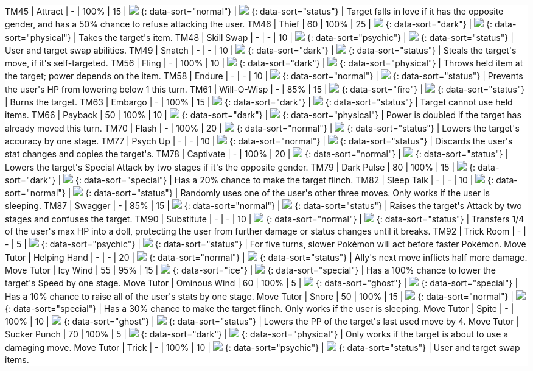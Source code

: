 TM45       | Attract      | -     | 100%     | 15  | ![][normal] {: data-sort="normal"}   | ![][status] {: data-sort="status"}     | Target falls in love if it has the opposite gender, and has a 50% chance to refuse attacking the user.
TM46       | Thief        | 60    | 100%     | 25  | ![][dark] {: data-sort="dark"}       | ![][physical] {: data-sort="physical"} | Takes the target's item.
TM48       | Skill Swap   | -     | -        | 10  | ![][psychic] {: data-sort="psychic"} | ![][status] {: data-sort="status"}     | User and target swap abilities.
TM49       | Snatch       | -     | -        | 10  | ![][dark] {: data-sort="dark"}       | ![][status] {: data-sort="status"}     | Steals the target's move, if it's self-targeted.
TM56       | Fling        | -     | 100%     | 10  | ![][dark] {: data-sort="dark"}       | ![][physical] {: data-sort="physical"} | Throws held item at the target; power depends on the item.
TM58       | Endure       | -     | -        | 10  | ![][normal] {: data-sort="normal"}   | ![][status] {: data-sort="status"}     | Prevents the user's HP from lowering below 1 this turn.
TM61       | Will-O-Wisp  | -     | 85%      | 15  | ![][fire] {: data-sort="fire"}       | ![][status] {: data-sort="status"}     | Burns the target.
TM63       | Embargo      | -     | 100%     | 15  | ![][dark] {: data-sort="dark"}       | ![][status] {: data-sort="status"}     | Target cannot use held items.
TM66       | Payback      | 50    | 100%     | 10  | ![][dark] {: data-sort="dark"}       | ![][physical] {: data-sort="physical"} | Power is doubled if the target has already moved this turn.
TM70       | Flash        | -     | 100%     | 20  | ![][normal] {: data-sort="normal"}   | ![][status] {: data-sort="status"}     | Lowers the target's accuracy by one stage.
TM77       | Psych Up     | -     | -        | 10  | ![][normal] {: data-sort="normal"}   | ![][status] {: data-sort="status"}     | Discards the user's stat changes and copies the target's.
TM78       | Captivate    | -     | 100%     | 20  | ![][normal] {: data-sort="normal"}   | ![][status] {: data-sort="status"}     | Lowers the target's Special Attack by two stages if it's the opposite gender.
TM79       | Dark Pulse   | 80    | 100%     | 15  | ![][dark] {: data-sort="dark"}       | ![][special] {: data-sort="special"}   | Has a 20% chance to make the target flinch.
TM82       | Sleep Talk   | -     | -        | 10  | ![][normal] {: data-sort="normal"}   | ![][status] {: data-sort="status"}     | Randomly uses one of the user's other three moves.  Only works if the user is sleeping.
TM87       | Swagger      | -     | 85%      | 15  | ![][normal] {: data-sort="normal"}   | ![][status] {: data-sort="status"}     | Raises the target's Attack by two stages and confuses the target.
TM90       | Substitute   | -     | -        | 10  | ![][normal] {: data-sort="normal"}   | ![][status] {: data-sort="status"}     | Transfers 1/4 of the user's max HP into a doll, protecting the user from further damage or status changes until it breaks.
TM92       | Trick Room   | -     | -        | 5   | ![][psychic] {: data-sort="psychic"} | ![][status] {: data-sort="status"}     | For five turns, slower Pokémon will act before faster Pokémon.
Move Tutor | Helping Hand | -     | -        | 20  | ![][normal] {: data-sort="normal"}   | ![][status] {: data-sort="status"}     | Ally's next move inflicts half more damage.
Move Tutor | Icy Wind     | 55    | 95%      | 15  | ![][ice] {: data-sort="ice"}         | ![][special] {: data-sort="special"}   | Has a 100% chance to lower the target's Speed by one stage.
Move Tutor | Ominous Wind | 60    | 100%     | 5   | ![][ghost] {: data-sort="ghost"}     | ![][special] {: data-sort="special"}   | Has a 10% chance to raise all of the user's stats by one stage.
Move Tutor | Snore        | 50    | 100%     | 15  | ![][normal] {: data-sort="normal"}   | ![][special] {: data-sort="special"}   | Has a 30% chance to make the target flinch.  Only works if the user is sleeping.
Move Tutor | Spite        | -     | 100%     | 10  | ![][ghost] {: data-sort="ghost"}     | ![][status] {: data-sort="status"}     | Lowers the PP of the target's last used move by 4.
Move Tutor | Sucker Punch | 70    | 100%     | 5   | ![][dark] {: data-sort="dark"}       | ![][physical] {: data-sort="physical"} | Only works if the target is about to use a damaging move.
Move Tutor | Trick        | -     | 100%     | 10  | ![][psychic] {: data-sort="psychic"} | ![][status] {: data-sort="status"}     | User and target swap items.


[355]: ../img/pokemon/355.png
[normal]: ../img/types/normal.png
[fire]: ../img/types/fire.png
[fighting]: ../img/types/fighting.png
[water]: ../img/types/water.png
[flying]: ../img/types/flying.png
[grass]: ../img/types/grass.png
[poison]: ../img/types/poison.png
[electric]: ../img/types/electric.png
[ground]: ../img/types/ground.png
[psychic]: ../img/types/psychic.png
[rock]: ../img/types/rock.png
[ice]: ../img/types/ice.png
[bug]: ../img/types/bug.png
[dragon]: ../img/types/dragon.png
[ghost]: ../img/types/ghost.png
[dark]: ../img/types/dark.png
[steel]: ../img/types/steel.png
[fairy]: ../img/types/fairy.png
[physical]: ../img/types/physical.png
[special]: ../img/types/special.png
[status]: ../img/types/status.png
[Lost Tower]: ../../wild_pokemon/lost_tower/
[Old Chateau (All Rooms)]: ../../wild_pokemon/old_chateau_(all_rooms)/
